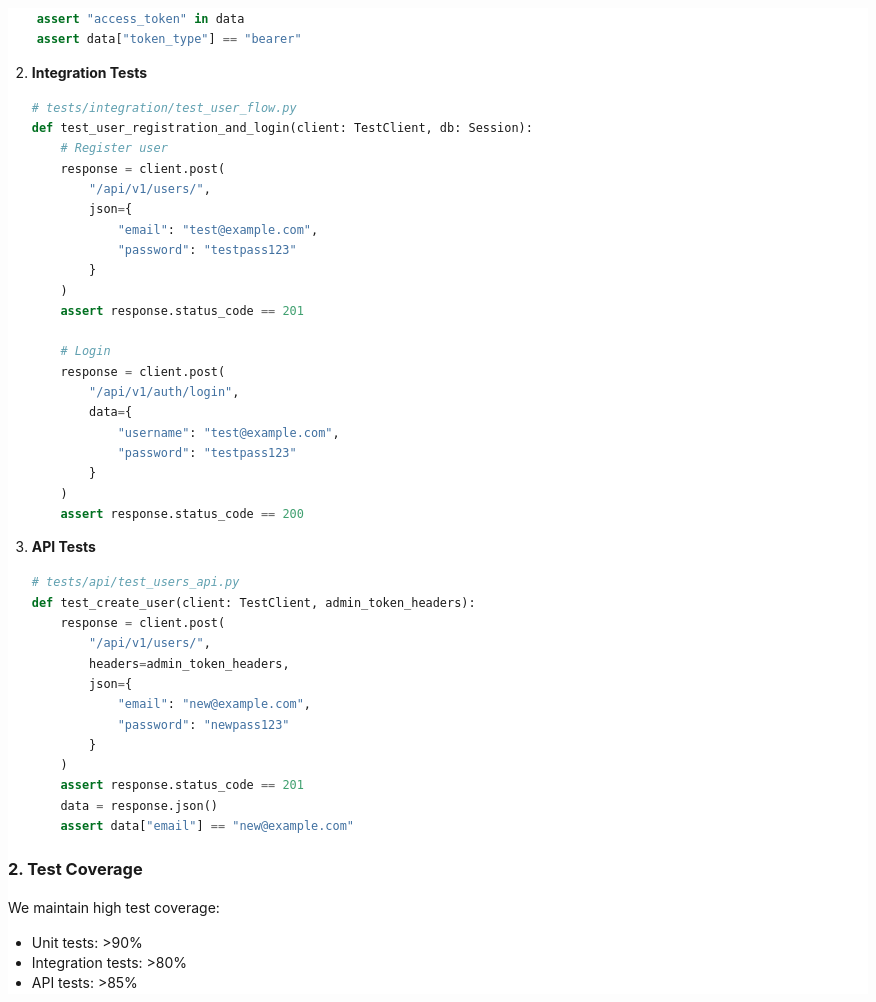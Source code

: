    ```python
       assert "access_token" in data
       assert data["token_type"] == "bearer"
   ```

2. **Integration Tests**
   ```python
   # tests/integration/test_user_flow.py
   def test_user_registration_and_login(client: TestClient, db: Session):
       # Register user
       response = client.post(
           "/api/v1/users/",
           json={
               "email": "test@example.com",
               "password": "testpass123"
           }
       )
       assert response.status_code == 201
       
       # Login
       response = client.post(
           "/api/v1/auth/login",
           data={
               "username": "test@example.com",
               "password": "testpass123"
           }
       )
       assert response.status_code == 200
   ```

3. **API Tests**
   ```python
   # tests/api/test_users_api.py
   def test_create_user(client: TestClient, admin_token_headers):
       response = client.post(
           "/api/v1/users/",
           headers=admin_token_headers,
           json={
               "email": "new@example.com",
               "password": "newpass123"
           }
       )
       assert response.status_code == 201
       data = response.json()
       assert data["email"] == "new@example.com"
   ```

### 2. Test Coverage

We maintain high test coverage:
- Unit tests: >90%
- Integration tests: >80%
- API tests: >85%
